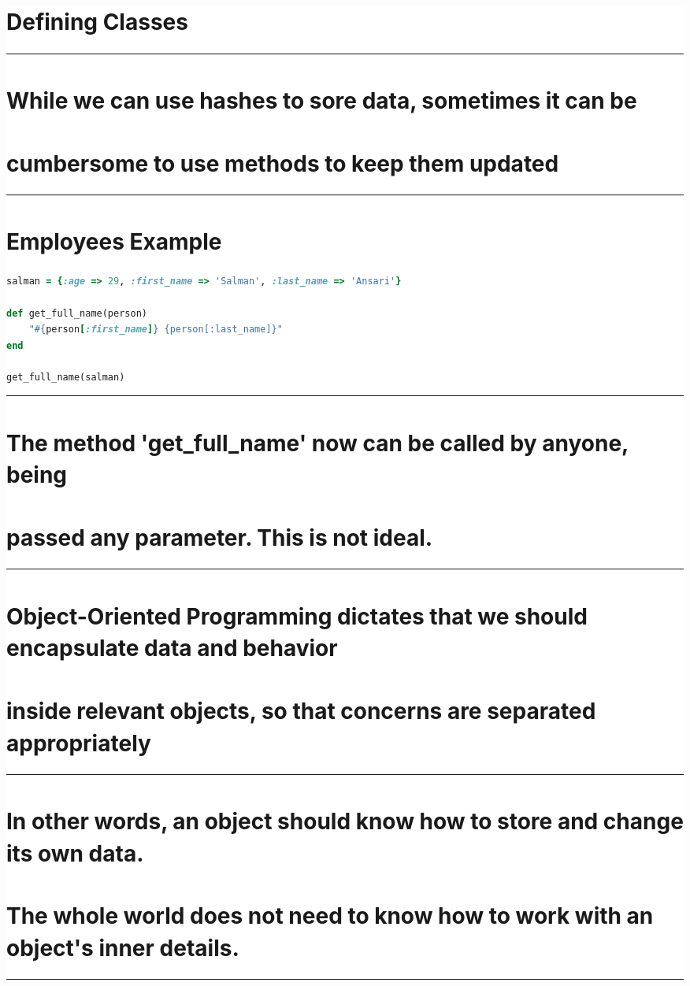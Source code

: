 # Defining Classes

---

# While we can use hashes to sore data, sometimes it can be
# cumbersome to use methods to keep them updated

---
# Employees Example

```ruby
salman = {:age => 29, :first_name => 'Salman', :last_name => 'Ansari'}

def get_full_name(person)
	"#{person[:first_name]} {person[:last_name]}"
end

get_full_name(salman)

```

---

# The method 'get_full_name' now can be called by anyone, being 
# passed any parameter. This is not ideal.

---

# Object-Oriented Programming dictates that we should encapsulate data and behavior
# inside relevant objects, so that concerns are separated appropriately

---

# In other words, an object should know how to store and change its own data.
# The whole world does not need to know how to work with an object's inner details.

---